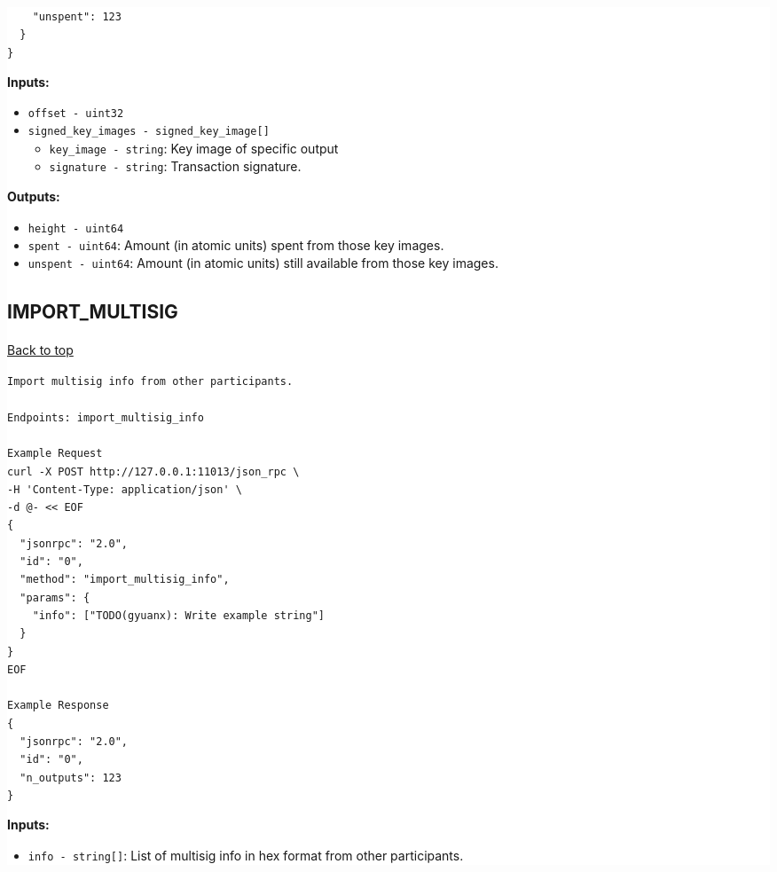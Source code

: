 ```
    "unspent": 123
  }
}

```
**Inputs:**

 * `offset - uint32`
 * `signed_key_images - signed_key_image[]`
   * `key_image - string`: Key image of specific output
   * `signature - string`: Transaction signature.

**Outputs:**

 * `height - uint64`
 * `spent - uint64`: Amount (in atomic units) spent from those key images.
 * `unspent - uint64`: Amount (in atomic units) still available from those key images.


## IMPORT_MULTISIG
[Back to top](#json)

```
Import multisig info from other participants.

Endpoints: import_multisig_info

Example Request
curl -X POST http://127.0.0.1:11013/json_rpc \
-H 'Content-Type: application/json' \
-d @- << EOF
{
  "jsonrpc": "2.0",
  "id": "0",
  "method": "import_multisig_info",
  "params": {
    "info": ["TODO(gyuanx): Write example string"]
  }
}
EOF

Example Response
{
  "jsonrpc": "2.0",
  "id": "0",
  "n_outputs": 123
}

```
**Inputs:**

 * `info - string[]`: List of multisig info in hex format from other participants.
